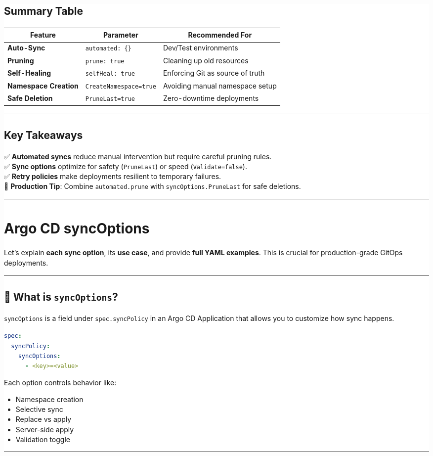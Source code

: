 
## **Summary Table**
| Feature | Parameter | Recommended For |
|---------|-----------|------------------|
| **Auto-Sync** | `automated: {}` | Dev/Test environments |
| **Pruning** | `prune: true` | Cleaning up old resources |
| **Self-Healing** | `selfHeal: true` | Enforcing Git as source of truth |
| **Namespace Creation** | `CreateNamespace=true` | Avoiding manual namespace setup |
| **Safe Deletion** | `PruneLast=true` | Zero-downtime deployments |

---

## **Key Takeaways**
✅ **Automated syncs** reduce manual intervention but require careful pruning rules.  
✅ **Sync options** optimize for safety (`PruneLast`) or speed (`Validate=false`).  
✅ **Retry policies** make deployments resilient to temporary failures.  
🚨 **Production Tip**: Combine `automated.prune` with `syncOptions.PruneLast` for safe deletions.  


---
# **Argo CD syncOptions**

Let’s explain **each sync option**, its **use case**, and provide **full YAML examples**. This is crucial for production-grade GitOps deployments.

---

## 🔧 What is `syncOptions`?

`syncOptions` is a field under `spec.syncPolicy` in an Argo CD Application that allows you to customize how sync happens.

```yaml
spec:
  syncPolicy:
    syncOptions:
      - <key>=<value>
```

Each option controls behavior like:

* Namespace creation
* Selective sync
* Replace vs apply
* Server-side apply
* Validation toggle

---
